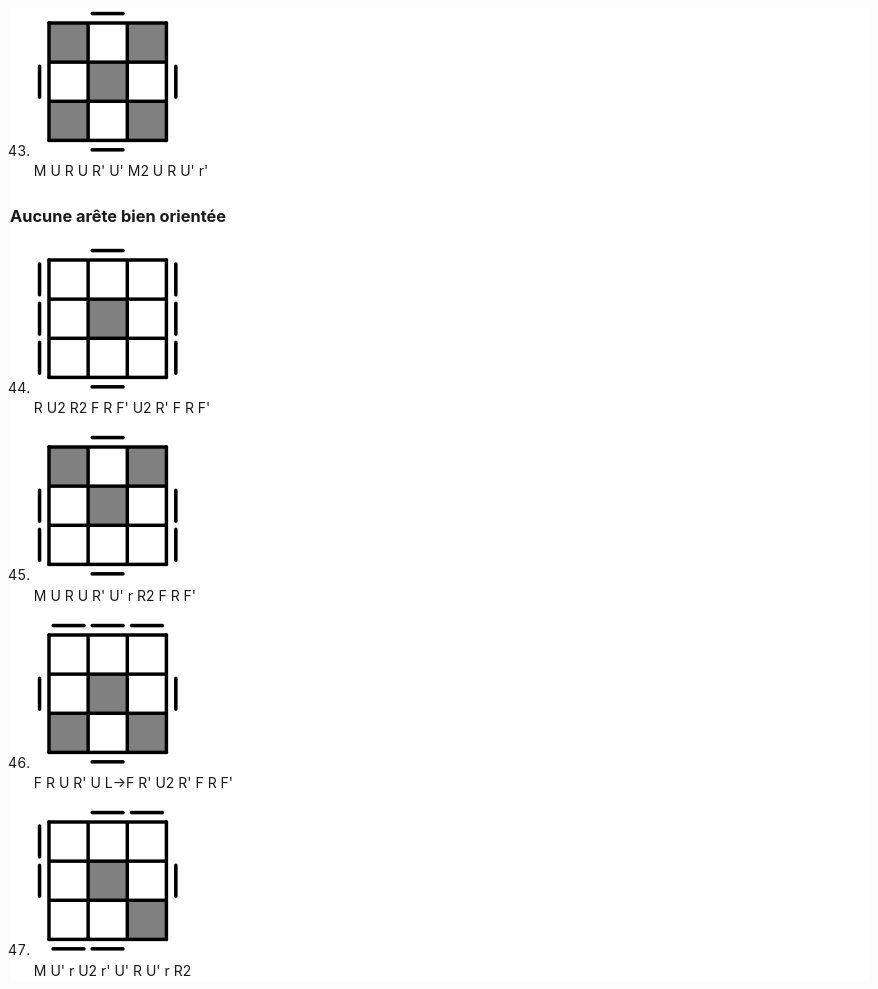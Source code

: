 43. ![OLL-43](images/svg/OLL/OLL-43.svg)  
M U R U R' U' M2 U R U' r'

### Aucune arête bien orientée

44. ![OLL-44](images/svg/OLL/OLL-44.svg)  
R U2 R2 F R F' U2 R' F R F'

45. ![OLL-45](images/svg/OLL/OLL-45.svg)  
M U R U R' U' r R2 F R F'

46. ![OLL-46](images/svg/OLL/OLL-46.svg)  
F R U R' U L→F R' U2 R' F R F'

47. ![OLL-47](images/svg/OLL/OLL-47.svg)  
M U' r U2 r' U' R U' r R2

